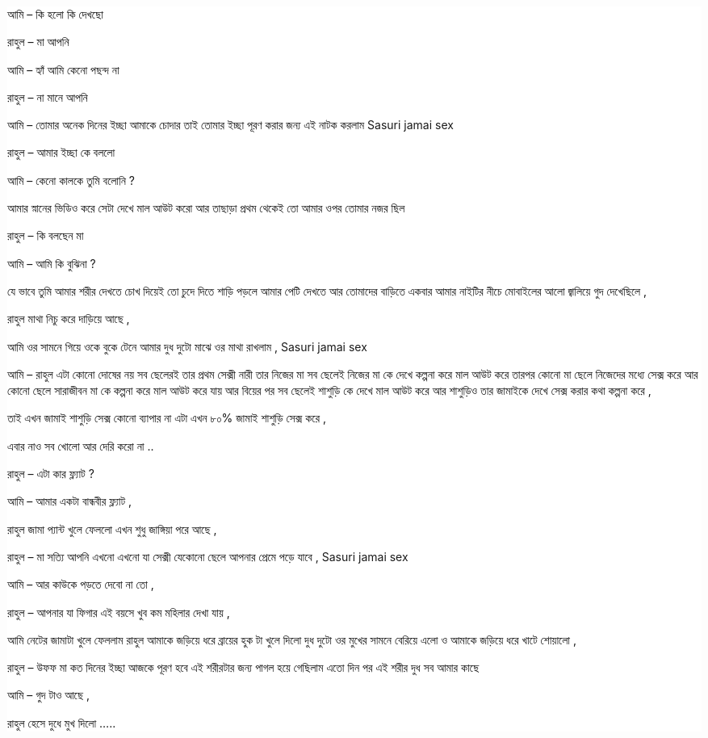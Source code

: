
আমি – কি হলো কি দেখছো

রাহুল – মা আপনি

আমি – হ্যাঁ আমি কেনো পছন্দ না

রাহুল – না মানে আপনি

আমি – তোমার অনেক দিনের ইচ্ছা আমাকে চোদার তাই তোমার ইচ্ছা পূরণ করার জন্য এই নাটক করলাম Sasuri jamai sex


রাহুল – আমার ইচ্ছা কে বললো

আমি – কেনো কালকে তুমি বলোনি ?

আমার স্নানের ভিডিও করে সেটা দেখে মাল আউট করো আর তাছাড়া প্রথম থেকেই তো আমার ওপর তোমার নজর ছিল

রাহুল – কি বলছেন মা

আমি – আমি কি বুঝিনা ?


যে ভাবে তুমি আমার শরীর দেখতে চোখ দিয়েই তো চুদে দিতে শাড়ি পড়লে আমার পেটি দেখতে আর তোমাদের বাড়িতে একবার আমার নাইটির নীচে মোবাইলের আলো জ্বালিয়ে গুদ দেখেছিলে ,

রাহুল মাথা নিচু করে দাড়িয়ে আছে ,

আমি ওর সামনে গিয়ে ওকে বুকে টেনে আমার দুধ দুটো মাঝে ওর মাথা রাখলাম , Sasuri jamai sex


আমি – রাহুল এটা কোনো দোষের নয় সব ছেলেরই তার প্রথম সেক্সী নারী তার নিজের মা সব ছেলেই নিজের মা কে দেখে কল্পনা করে মাল আউট করে তারপর কোনো মা ছেলে নিজেদের মধ্যে সেক্স করে আর কোনো ছেলে সারাজীবন মা কে কল্পনা করে মাল আউট করে যায় আর বিয়ের পর সব ছেলেই শাশুড়ি কে দেখে মাল আউট করে আর শাশুড়িও তার জামাইকে দেখে সেক্স করার কথা কল্পনা করে ,

তাই এখন জামাই শাশুড়ি সেক্স কোনো ব্যাপার না এটা এখন ৮০% জামাই শাশুড়ি সেক্স করে ,


এবার নাও সব খোলো আর দেরি করো না ..

রাহুল – এটা কার ফ্ল্যাট ?

আমি – আমার একটা বান্ধবীর ফ্ল্যাট ,

রাহুল জামা প্যান্ট খুলে ফেললো এখন শুধু জাঙ্গিয়া পরে আছে ,

রাহুল – মা সত্যি আপনি এখনো এখনো যা সেক্সী যেকোনো ছেলে আপনার প্রেমে পড়ে যাবে , Sasuri jamai sex


আমি – আর কাউকে পড়তে দেবো না তো ,

রাহুল – আপনার যা ফিগার এই বয়সে খুব কম মহিলার দেখা যায় ,

আমি নেটের জামাটা খুলে ফেললাম রাহুল আমাকে জড়িয়ে ধরে ব্রায়ের হুক টা খুলে দিলো দুধ দুটো ওর মুখের সামনে বেরিয়ে এলো ও আমাকে জড়িয়ে ধরে খাটে শোয়ালো ,


রাহুল – উফফ মা কত দিনের ইচ্ছা আজকে পূরণ হবে এই শরীরটার জন্য পাগল হয়ে গেছিলাম এতো দিন পর এই শরীর দুধ সব আমার কাছে

আমি – গুদ টাও আছে ,

রাহুল হেসে দুধে মুখ দিলো …..
